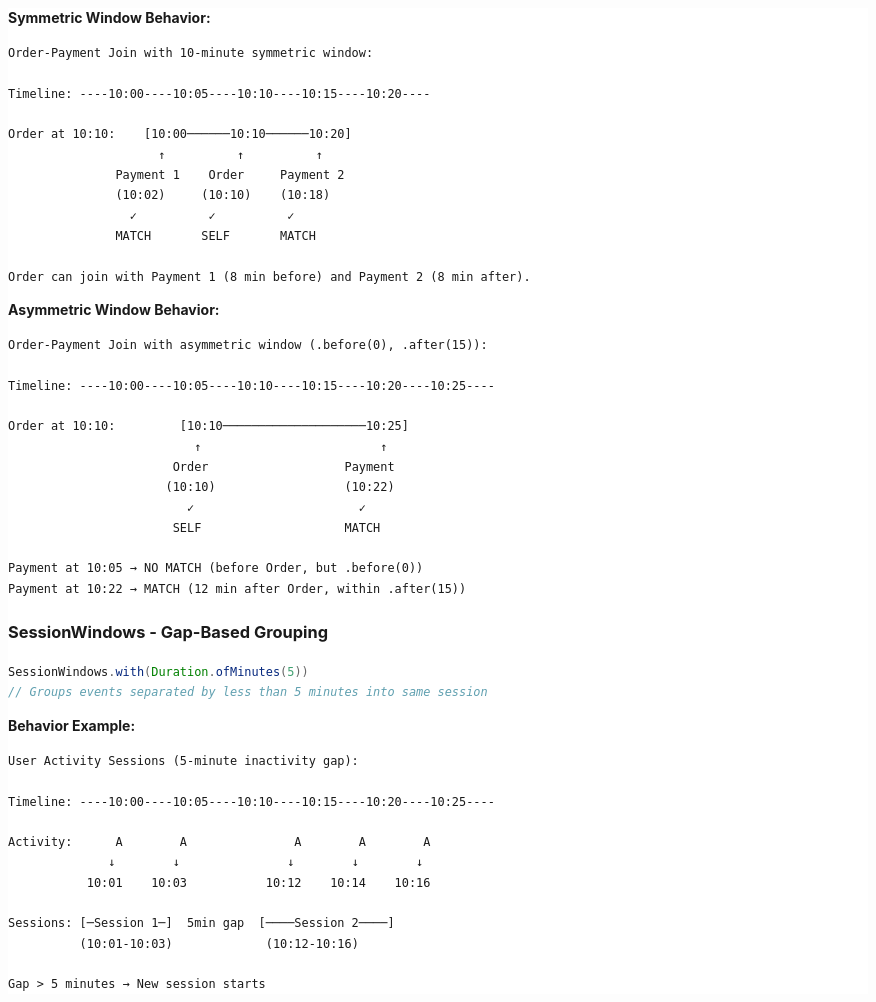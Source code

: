 **Symmetric Window Behavior:**
```
Order-Payment Join with 10-minute symmetric window:

Timeline: ----10:00----10:05----10:10----10:15----10:20----

Order at 10:10:    [10:00──────10:10──────10:20]
                     ↑          ↑          ↑
               Payment 1    Order     Payment 2
               (10:02)     (10:10)    (10:18)
                 ✓          ✓          ✓
               MATCH       SELF       MATCH

Order can join with Payment 1 (8 min before) and Payment 2 (8 min after).
```

**Asymmetric Window Behavior:**
```
Order-Payment Join with asymmetric window (.before(0), .after(15)):

Timeline: ----10:00----10:05----10:10----10:15----10:20----10:25----

Order at 10:10:         [10:10────────────────────10:25]
                          ↑                         ↑
                       Order                   Payment
                      (10:10)                  (10:22)
                         ✓                       ✓
                       SELF                    MATCH

Payment at 10:05 → NO MATCH (before Order, but .before(0))
Payment at 10:22 → MATCH (12 min after Order, within .after(15))
```

### SessionWindows - Gap-Based Grouping

```java
SessionWindows.with(Duration.ofMinutes(5))
// Groups events separated by less than 5 minutes into same session
```

**Behavior Example:**
```
User Activity Sessions (5-minute inactivity gap):

Timeline: ----10:00----10:05----10:10----10:15----10:20----10:25----

Activity:      A        A               A        A        A
              ↓        ↓               ↓        ↓        ↓
           10:01    10:03           10:12    10:14    10:16

Sessions: [─Session 1─]  5min gap  [────Session 2────]
          (10:01-10:03)             (10:12-10:16)

Gap > 5 minutes → New session starts
```

